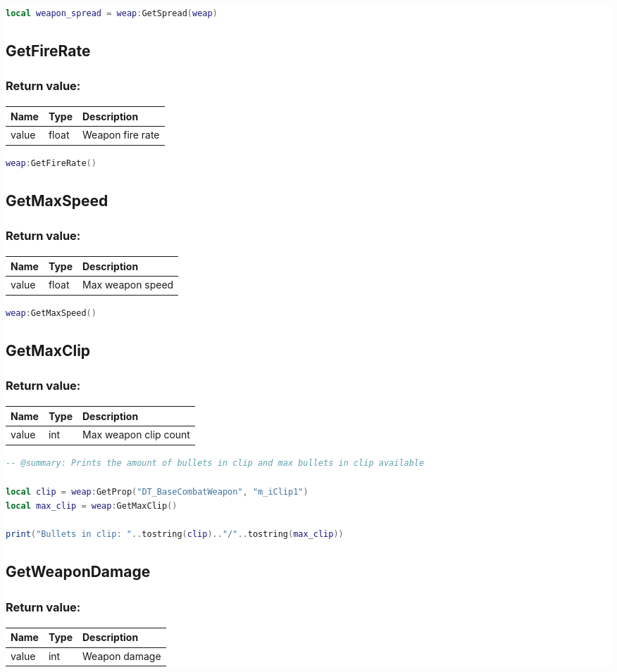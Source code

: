 ```lua
local weapon_spread = weap:GetSpread(weap)
```

## GetFireRate

### Return value:

| Name | Type | Description |
| :--- | :--- | :--- |
| value | float | Weapon fire rate |

```lua
weap:GetFireRate()
```

## GetMaxSpeed

### Return value:

| Name | Type | Description |
| :--- | :--- | :--- |
| value | float | Max weapon speed |

```lua
weap:GetMaxSpeed()
```

## GetMaxClip

### Return value:

| Name | Type | Description |
| :--- | :--- | :--- |
| value | int | Max weapon clip count|

```lua
-- @summary: Prints the amount of bullets in clip and max bullets in clip available

local clip = weap:GetProp("DT_BaseCombatWeapon", "m_iClip1")
local max_clip = weap:GetMaxClip()

print("Bullets in clip: "..tostring(clip).."/"..tostring(max_clip))
```

## GetWeaponDamage

### Return value:

| Name | Type | Description |
| :--- | :--- | :--- |
| value | int | Weapon damage |
